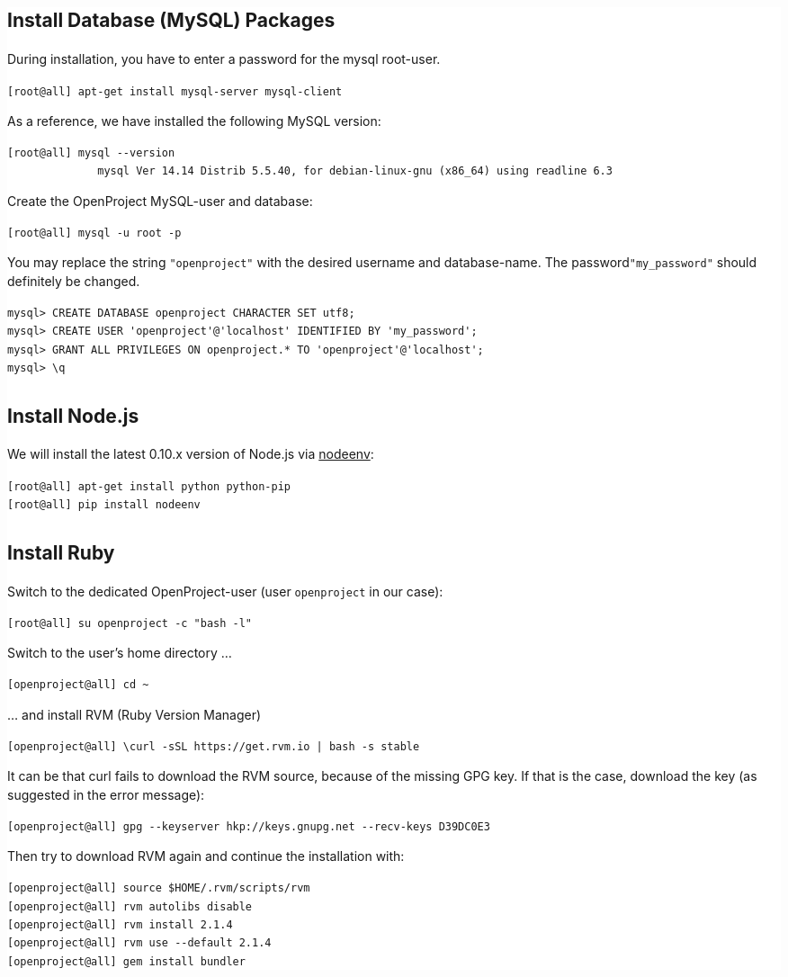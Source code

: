## Install Database (MySQL) Packages

During installation, you have to enter a password for the mysql root-user.

    [root@all] apt-get install mysql-server mysql-client

As a reference, we have installed the following MySQL version:

    [root@all] mysql --version
                  mysql Ver 14.14 Distrib 5.5.40, for debian-linux-gnu (x86_64) using readline 6.3

Create the OpenProject MySQL-user and database:

    [root@all] mysql -u root -p

You may replace the string `"openproject"` with the desired username and database-name. The password`"my_password"` should definitely be changed.

    mysql> CREATE DATABASE openproject CHARACTER SET utf8;
    mysql> CREATE USER 'openproject'@'localhost' IDENTIFIED BY 'my_password';
    mysql> GRANT ALL PRIVILEGES ON openproject.* TO 'openproject'@'localhost';
    mysql> \q

## Install Node.js

We will install the latest 0.10.x version of Node.js via [nodeenv](https://pypi.pythn.org/pypi/nodeenv):

    [root@all] apt-get install python python-pip
    [root@all] pip install nodeenv

## Install Ruby

Switch to the dedicated OpenProject-user (user `openproject` in our case):

    [root@all] su openproject -c "bash -l"

Switch to the user’s home directory …

    [openproject@all] cd ~

… and install RVM (Ruby Version Manager)

    [openproject@all] \curl -sSL https://get.rvm.io | bash -s stable

It can be that curl fails to download the RVM source, because of the missing GPG key. If that is the case, download the key (as suggested in the error message):

    [openproject@all] gpg --keyserver hkp://keys.gnupg.net --recv-keys D39DC0E3

Then try to download RVM again and continue the installation with:

    [openproject@all] source $HOME/.rvm/scripts/rvm
    [openproject@all] rvm autolibs disable
    [openproject@all] rvm install 2.1.4
    [openproject@all] rvm use --default 2.1.4
    [openproject@all] gem install bundler
